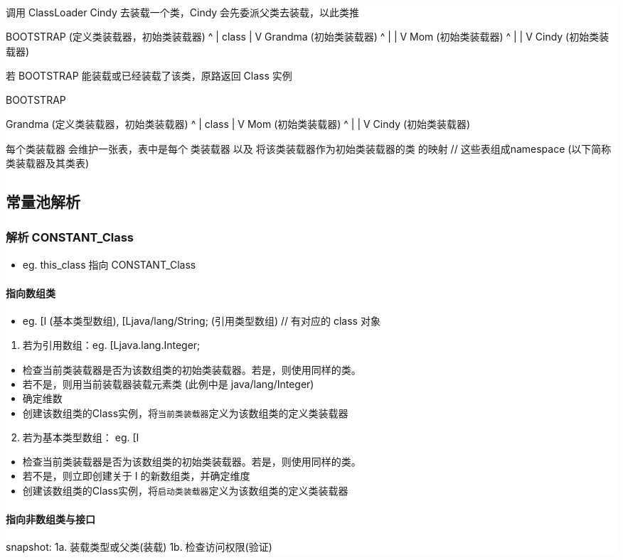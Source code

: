 调用 ClassLoader Cindy 去装载一个类，Cindy 会先委派父类去装载，以此类推

BOOTSTRAP	(定义类装载器，初始类装载器)
  ^ | class
  | V
Grandma		(初始类装载器)
  ^ |
  | V
Mom		(初始类装载器)
  ^ |
  | V
Cindy		(初始类装载器)

若 BOOTSTRAP 能装载或已经装载了该类，原路返回 Class 实例

BOOTSTRAP
  
  
Grandma		(定义类装载器，初始类装载器)
  ^ | class
  | V
Mom		(初始类装载器)
  ^ |
  | V
Cindy		(初始类装载器)

每个类装载器 会维护一张表，表中是每个 类装载器 以及 将该类装载器作为初始类装载器的类 的映射	// 这些表组成namespace
(以下简称类装载器及其类表)

## 常量池解析

### 解析 CONSTANT_Class
- eg. this_class 指向 CONSTANT_Class

#### 指向数组类
- eg. [I (基本类型数组), [Ljava/lang/String; (引用类型数组) // 有对应的 class 对象
1. 若为引用数组：eg. [Ljava.lang.Integer;
- 检查当前类装载器是否为该数组类的初始类装载器。若是，则使用同样的类。
- 若不是，则用当前装载器装载元素类 (此例中是 java/lang/Integer)
- 确定维数
- 创建该数组类的Class实例，将```当前类装载器```定义为该数组类的定义类装载器

2. 若为基本类型数组： eg. [I
- 检查当前类装载器是否为该数组类的初始类装载器。若是，则使用同样的类。
- 若不是，则立即创建关于 I 的新数组类，并确定维度
- 创建该数组类的Class实例，将```启动类装载器```定义为该数组类的定义类装载器


#### 指向非数组类与接口
snapshot:
1a. 装载类型或父类(装载)
1b. 检查访问权限(验证)
